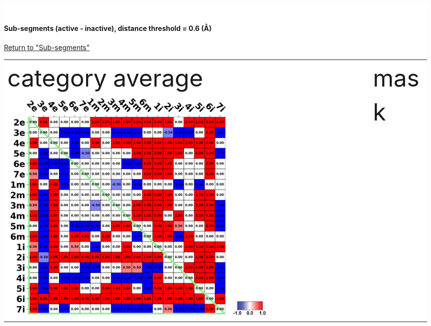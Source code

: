 <a name="pia_distmatsub-segments0_6"></a><br>
#### Sub-segments (active - inactive), distance threshold = 0.6 (Å)<br>
[Return to "Sub-segments"](#Sub-segments)<br>
<table><tr>
<td><font size ="20">category average</font>
<img src="subtype_pia_distmat/combine_pia_distmat_norm_cutoff_0.6.png" alt="drawing" width="450"/>
<img src="../../color_ramp.png" alt="drawing" width="75"/></td>
<td><font size ="20">mask</font>